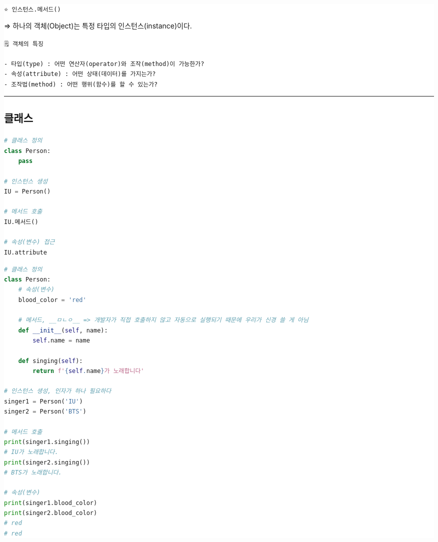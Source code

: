 <aside>
	
    ⭐ 인스턴스.메서드()

</aside>

⇒ 하나의 객체(Object)는 특정 타입의 인스턴스(instance)이다.

<aside>
	
    🗒️ 객체의 특징

    - 타입(type) : 어떤 연산자(operator)와 조작(method)이 가능한가?
    - 속성(attribute) : 어떤 상태(데이터)를 가지는가?
    - 조작법(method) : 어떤 행위(함수)를 할 수 있는가?
</aside>

---

## 클래스

```python
# 클래스 정의
class Person:
	pass

# 인스턴스 생성
IU = Person()

# 메서드 호출
IU.메서드()

# 속성(변수) 접근
IU.attribute
```

```python
# 클래스 정의
class Person:
	# 속성(변수)
	blood_color = 'red'

	# 메서드, __ㅁㄴㅇ__ => 개발자가 직접 호출하지 않고 자동으로 실행되기 때문에 우리가 신경 쓸 게 아님
	def __init__(self, name):
		self.name = name

	def singing(self):
		return f'{self.name}가 노래합니다'

# 인스턴스 생성, 인자가 하나 필요하다
singer1 = Person('IU')
singer2 = Person('BTS')

# 메서드 호출
print(singer1.singing())
# IU가 노래합니다.
print(singer2.singing())
# BTS가 노래합니다.

# 속성(변수)
print(singer1.blood_color)
print(singer2.blood_color)
# red
# red
```
